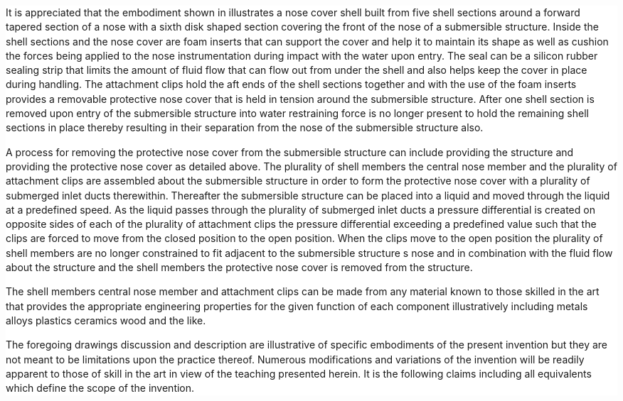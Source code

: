 It is appreciated that the embodiment shown in illustrates a nose cover shell built from five shell sections around a forward tapered section of a nose with a sixth disk shaped section covering the front of the nose of a submersible structure. Inside the shell sections and the nose cover are foam inserts that can support the cover and help it to maintain its shape as well as cushion the forces being applied to the nose instrumentation during impact with the water upon entry. The seal can be a silicon rubber sealing strip that limits the amount of fluid flow that can flow out from under the shell and also helps keep the cover in place during handling. The attachment clips hold the aft ends of the shell sections together and with the use of the foam inserts provides a removable protective nose cover that is held in tension around the submersible structure. After one shell section is removed upon entry of the submersible structure into water restraining force is no longer present to hold the remaining shell sections in place thereby resulting in their separation from the nose of the submersible structure also.

A process for removing the protective nose cover from the submersible structure can include providing the structure and providing the protective nose cover as detailed above. The plurality of shell members the central nose member and the plurality of attachment clips are assembled about the submersible structure in order to form the protective nose cover with a plurality of submerged inlet ducts therewithin. Thereafter the submersible structure can be placed into a liquid and moved through the liquid at a predefined speed. As the liquid passes through the plurality of submerged inlet ducts a pressure differential is created on opposite sides of each of the plurality of attachment clips the pressure differential exceeding a predefined value such that the clips are forced to move from the closed position to the open position. When the clips move to the open position the plurality of shell members are no longer constrained to fit adjacent to the submersible structure s nose and in combination with the fluid flow about the structure and the shell members the protective nose cover is removed from the structure.

The shell members central nose member and attachment clips can be made from any material known to those skilled in the art that provides the appropriate engineering properties for the given function of each component illustratively including metals alloys plastics ceramics wood and the like.

The foregoing drawings discussion and description are illustrative of specific embodiments of the present invention but they are not meant to be limitations upon the practice thereof. Numerous modifications and variations of the invention will be readily apparent to those of skill in the art in view of the teaching presented herein. It is the following claims including all equivalents which define the scope of the invention.

